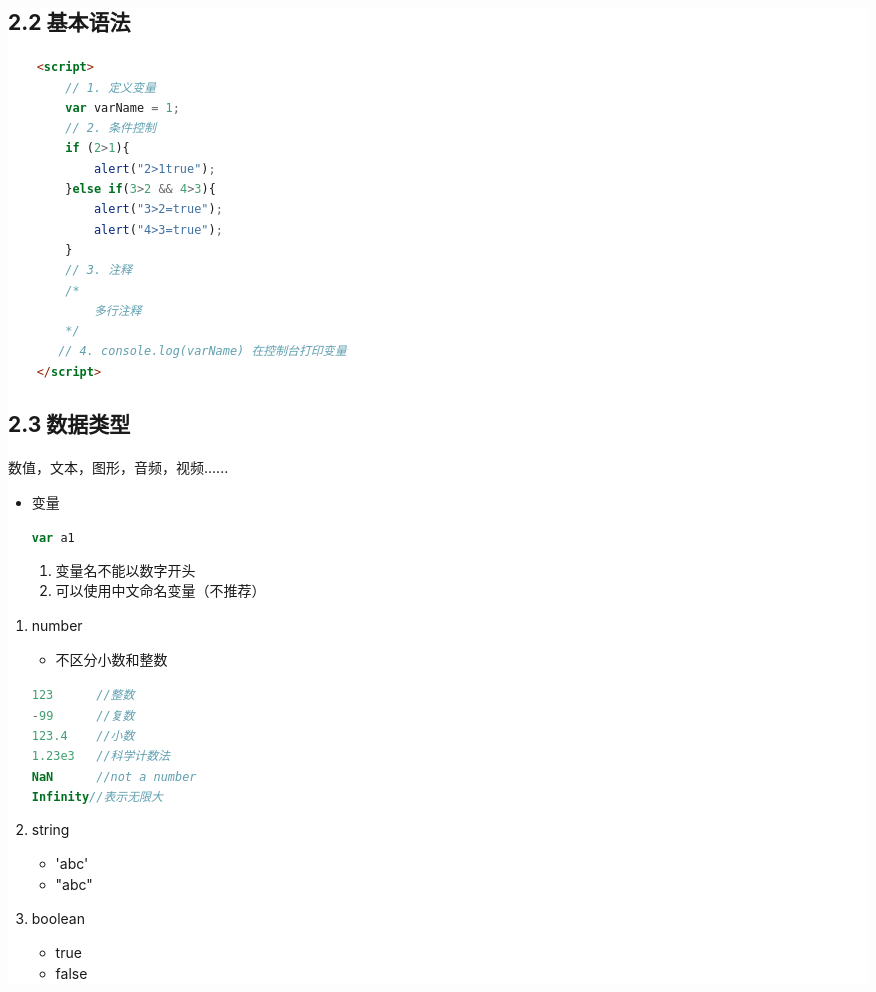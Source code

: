 ## 2.2 基本语法

```html
    <script>
        // 1. 定义变量
        var varName = 1;
        // 2. 条件控制
        if (2>1){
            alert("2>1true");
        }else if(3>2 && 4>3){
            alert("3>2=true");
            alert("4>3=true");
        }
        // 3. 注释
        /*
            多行注释
        */
       // 4. console.log(varName) 在控制台打印变量
    </script>
```

## 2.3 数据类型

数值，文本，图形，音频，视频......

* 变量

  ```js
  var a1
  ```

  1. 变量名不能以数字开头
  2. 可以使用中文命名变量（不推荐）

1. number 

   * 不区分小数和整数

   ```js
   123		//整数
   -99		//复数
   123.4	//小数
   1.23e3	//科学计数法
   NaN		//not a number
   Infinity//表示无限大
   ```

   

2. string

   * 'abc'
   * "abc"

3. boolean

   * true
   * false
